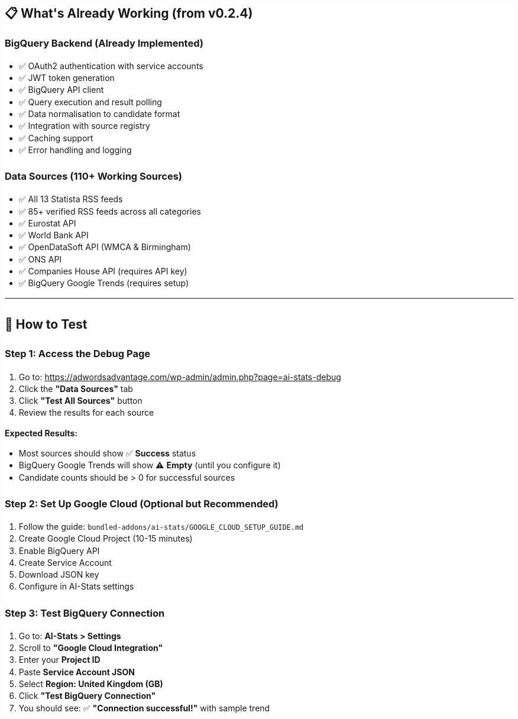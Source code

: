 
## 📋 What's Already Working (from v0.2.4)

### BigQuery Backend (Already Implemented)
- ✅ OAuth2 authentication with service accounts
- ✅ JWT token generation
- ✅ BigQuery API client
- ✅ Query execution and result polling
- ✅ Data normalisation to candidate format
- ✅ Integration with source registry
- ✅ Caching support
- ✅ Error handling and logging

### Data Sources (110+ Working Sources)
- ✅ All 13 Statista RSS feeds
- ✅ 85+ verified RSS feeds across all categories
- ✅ Eurostat API
- ✅ World Bank API
- ✅ OpenDataSoft API (WMCA & Birmingham)
- ✅ ONS API
- ✅ Companies House API (requires API key)
- ✅ BigQuery Google Trends (requires setup)

---

## 🚀 How to Test

### Step 1: Access the Debug Page
1. Go to: https://adwordsadvantage.com/wp-admin/admin.php?page=ai-stats-debug
2. Click the **"Data Sources"** tab
3. Click **"Test All Sources"** button
4. Review the results for each source

**Expected Results:**
- Most sources should show ✅ **Success** status
- BigQuery Google Trends will show ⚠️ **Empty** (until you configure it)
- Candidate counts should be > 0 for successful sources

### Step 2: Set Up Google Cloud (Optional but Recommended)
1. Follow the guide: `bundled-addons/ai-stats/GOOGLE_CLOUD_SETUP_GUIDE.md`
2. Create Google Cloud Project (10-15 minutes)
3. Enable BigQuery API
4. Create Service Account
5. Download JSON key
6. Configure in AI-Stats settings

### Step 3: Test BigQuery Connection
1. Go to: **AI-Stats > Settings**
2. Scroll to **"Google Cloud Integration"**
3. Enter your **Project ID**
4. Paste **Service Account JSON**
5. Select **Region: United Kingdom (GB)**
6. Click **"Test BigQuery Connection"**
7. You should see: ✅ **"Connection successful!"** with sample trend
